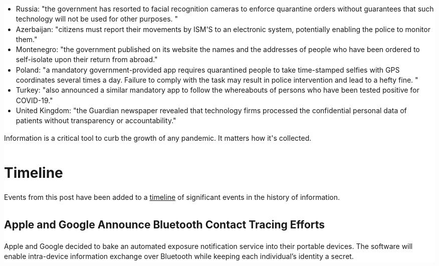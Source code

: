 - Russia: "the government has resorted to facial recognition cameras to enforce quarantine orders without guarantees that such technology will not be used for other purposes. "
- Azerbaijan: "citizens must report their movements by ISM'S to an electronic system, potentially enabling the police to monitor them."
- Montenegro: "the government published on its website the names and the addresses of people who have been ordered to self-isolate upon their return from abroad."
- Poland: "a mandatory government-provided app requires quarantined people to take time-stamped selfies with GPS coordinates several times a day. Failure to comply with the task may result in police intervention and lead to a hefty fine. "
- Turkey: "also announced a similar mandatory app to follow the whereabouts of persons who have been tested positive for COVID-19."
- United Kingdom: "the Guardian newspaper revealed that technology firms processed the confidential personal data of patients without transparency or accountability."

Information is a critical tool to curb the growth of any pandemic. It matters how it's collected.

# Timeline

Events from this post have been added to a [timeline](/pages/timeline.html) of significant events in the history of information.

<div class="timeline-item" date-is='April 10, 2020' machine-date='2020-04-10'>

## Apple and Google Announce Bluetooth Contact Tracing Efforts

Apple and Google decided to bake an automated exposure notification service into their portable devices. The software will enable intra-device information exchange over Bluetooth while keeping each individual’s identity a secret.

</div>

